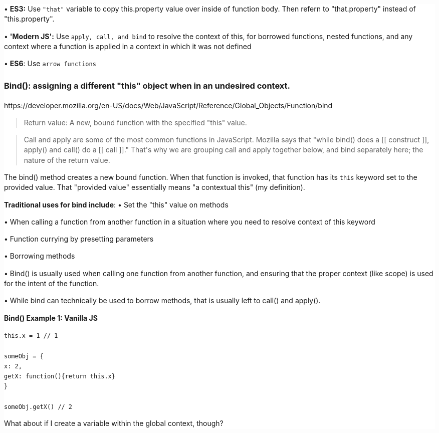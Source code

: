 • **ES3:** Use `"that"` variable to copy this.property value over inside of function body. Then refern to "that.property" instead of "this.property".

• **'Modern JS':** Use `apply, call, and bind` to resolve the context of this, for borrowed functions, nested functions, and any context where a function is applied in a context in which it was not defined

• **ES6**: Use `arrow functions`

### Bind(): assigning a different "this" object when in an undesired context.
https://developer.mozilla.org/en-US/docs/Web/JavaScript/Reference/Global_Objects/Function/bind

> Return value: A new, bound function with the specified "this" value.

> Call and apply are some of the most common functions in JavaScript. Mozilla
says that "while bind() does a [[ construct ]], apply() and call() do a [[ call ]]."
That's why we are grouping call and apply together below, and bind separately
here; the nature of the return value.

The bind() method creates a new bound function.
When that function is invoked, that function has its `this` keyword set to the
provided value.
That "provided value" essentially means "a contextual this" (my definition).

**Traditional uses for bind include**:
• Set the "this" value on methods

• When calling a function from another function in a situation where you need to resolve context of this keyword

• Function currying by presetting parameters

• Borrowing methods

• Bind() is usually used when calling one function from another function, and
ensuring that the proper context (like scope) is used for the intent of the
function.

• While bind can technically be used to borrow methods, that is usually
left to call() and apply().

**Bind() Example 1: Vanilla JS**

```
this.x = 1 // 1

someObj = {
x: 2,
getX: function(){return this.x}
}

someObj.getX() // 2

```

What about if I create a variable within the global context, though?

